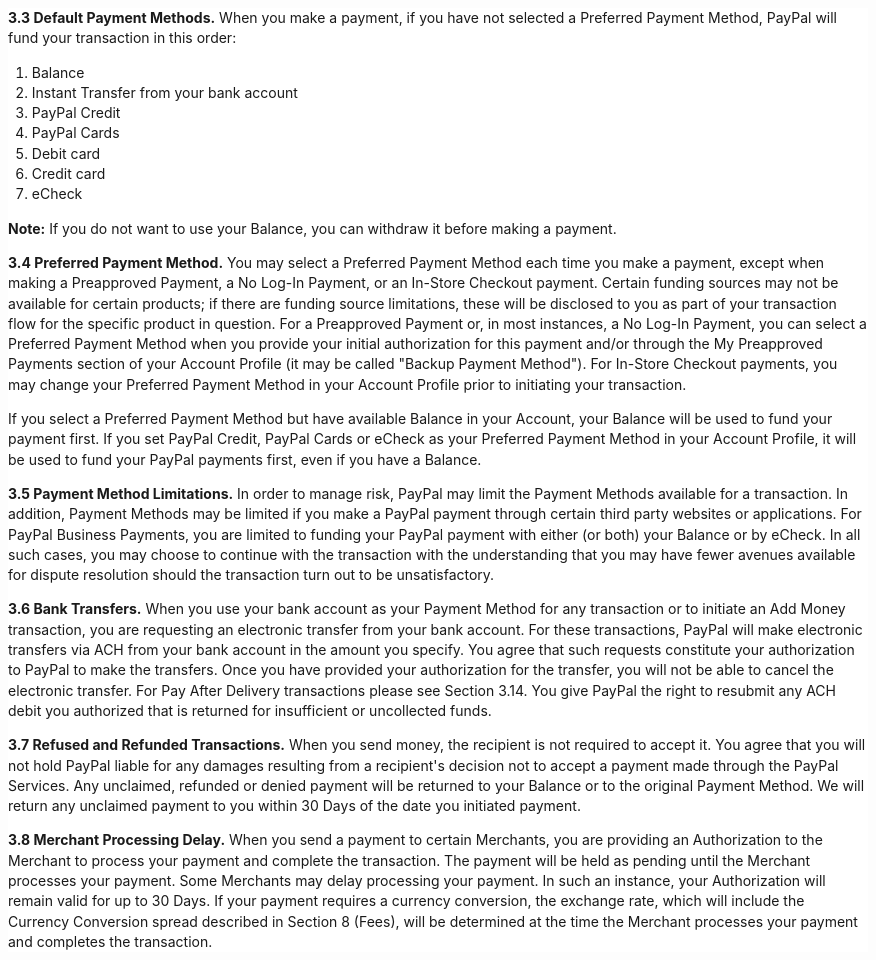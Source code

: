 **3.3 Default Payment Methods.** When you make a payment, if you have not selected a Preferred Payment Method, PayPal will fund your transaction in this order:

1. Balance
2. Instant Transfer from your bank account
3. PayPal Credit
4. PayPal Cards
5. Debit card
6. Credit card
7. eCheck

**Note:** If you do not want to use your Balance, you can withdraw it before making a payment.

**3.4 Preferred Payment Method.** You may select a Preferred Payment Method each time you make a payment, except when making a Preapproved Payment, a No Log-In Payment, or an In-Store Checkout payment. Certain funding sources may not be available for certain products; if there are funding source limitations, these will be disclosed to you as part of your transaction flow for the specific product in question. For a Preapproved Payment or, in most instances, a No Log-In Payment, you can select a Preferred Payment Method when you provide your initial authorization for this payment and/or through the My Preapproved Payments section of your Account Profile (it may be called "Backup Payment Method"). For In-Store Checkout payments, you may change your Preferred Payment Method in your Account Profile prior to initiating your transaction.

If you select a Preferred Payment Method but have available Balance in your Account, your Balance will be used to fund your payment first. If you set PayPal Credit, PayPal Cards or eCheck as your Preferred Payment Method in your Account Profile, it will be used to fund your PayPal payments first, even if you have a Balance.

**3.5 Payment Method Limitations.** In order to manage risk, PayPal may limit the Payment Methods available for a transaction. In addition, Payment Methods may be limited if you make a PayPal payment through certain third party websites or applications. For PayPal Business Payments, you are limited to funding your PayPal payment with either (or both) your Balance or by eCheck. In all such cases, you may choose to continue with the transaction with the understanding that you may have fewer avenues available for dispute resolution should the transaction turn out to be unsatisfactory.

**3.6 Bank Transfers.** When you use your bank account as your Payment Method for any transaction or to initiate an Add Money transaction, you are requesting an electronic transfer from your bank account. For these transactions, PayPal will make electronic transfers via ACH from your bank account in the amount you specify. You agree that such requests constitute your authorization to PayPal to make the transfers. Once you have provided your authorization for the transfer, you will not be able to cancel the electronic transfer. For Pay After Delivery transactions please see Section 3.14. You give PayPal the right to resubmit any ACH debit you authorized that is returned for insufficient or uncollected funds.

**3.7 Refused and Refunded Transactions.** When you send money, the recipient is not required to accept it. You agree that you will not hold PayPal liable for any damages resulting from a recipient's decision not to accept a payment made through the PayPal Services. Any unclaimed, refunded or denied payment will be returned to your Balance or to the original Payment Method. We will return any unclaimed payment to you within 30 Days of the date you initiated payment.

**3.8 Merchant Processing Delay.** When you send a payment to certain Merchants, you are providing an Authorization to the Merchant to process your payment and complete the transaction. The payment will be held as pending until the Merchant processes your payment. Some Merchants may delay processing your payment. In such an instance, your Authorization will remain valid for up to 30 Days. If your payment requires a currency conversion, the exchange rate, which will include the Currency Conversion spread described in Section 8 (Fees), will be determined at the time the Merchant processes your payment and completes the transaction.
